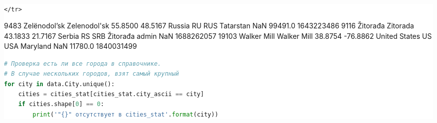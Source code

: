     </tr>
  </thead>
  <tbody>
    <tr>
      <th>9483</th>
      <td>Zelënodol’sk</td>
      <td>Zelenodol'sk</td>
      <td>55.8500</td>
      <td>48.5167</td>
      <td>Russia</td>
      <td>RU</td>
      <td>RUS</td>
      <td>Tatarstan</td>
      <td>NaN</td>
      <td>99491.0</td>
      <td>1643223486</td>
    </tr>
    <tr>
      <th>9116</th>
      <td>Žitorađa</td>
      <td>Zitorada</td>
      <td>43.1833</td>
      <td>21.7167</td>
      <td>Serbia</td>
      <td>RS</td>
      <td>SRB</td>
      <td>Žitorađa</td>
      <td>admin</td>
      <td>NaN</td>
      <td>1688262057</td>
    </tr>
    <tr>
      <th>19103</th>
      <td>Walker Mill</td>
      <td>Walker Mill</td>
      <td>38.8754</td>
      <td>-76.8862</td>
      <td>United States</td>
      <td>US</td>
      <td>USA</td>
      <td>Maryland</td>
      <td>NaN</td>
      <td>11780.0</td>
      <td>1840031499</td>
    </tr>
  </tbody>
</table>
</div>




```python
# Проверка есть ли все города в справочнике.
# В случае нескольких городов, взят самый крупный
for city in data.City.unique():
    cities = cities_stat[cities_stat.city_ascii == city]
    if cities.shape[0] == 0:
        print('"{}" отсутствует в cities_stat'.format(city))
```
